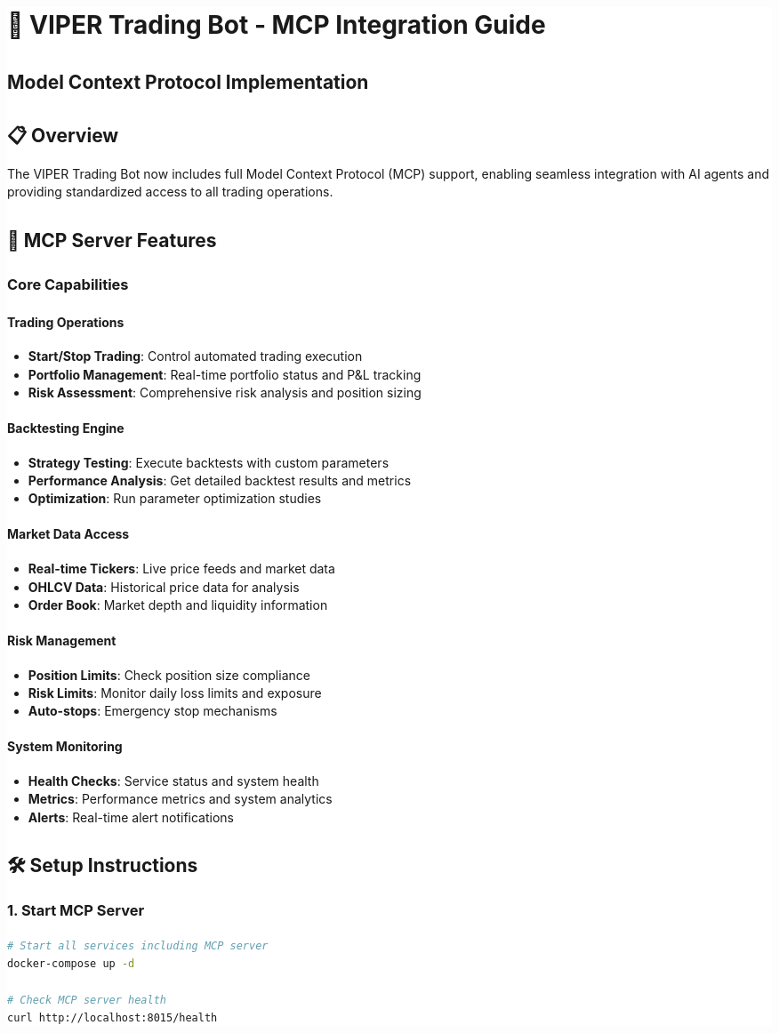 # 🚀 VIPER Trading Bot - MCP Integration Guide
## Model Context Protocol Implementation

## 📋 Overview

The VIPER Trading Bot now includes full Model Context Protocol (MCP) support, enabling seamless integration with AI agents and providing standardized access to all trading operations.

## 🤖 MCP Server Features

### **Core Capabilities**

#### **Trading Operations**
- **Start/Stop Trading**: Control automated trading execution
- **Portfolio Management**: Real-time portfolio status and P&L tracking
- **Risk Assessment**: Comprehensive risk analysis and position sizing

#### **Backtesting Engine**
- **Strategy Testing**: Execute backtests with custom parameters
- **Performance Analysis**: Get detailed backtest results and metrics
- **Optimization**: Run parameter optimization studies

#### **Market Data Access**
- **Real-time Tickers**: Live price feeds and market data
- **OHLCV Data**: Historical price data for analysis
- **Order Book**: Market depth and liquidity information

#### **Risk Management**
- **Position Limits**: Check position size compliance
- **Risk Limits**: Monitor daily loss limits and exposure
- **Auto-stops**: Emergency stop mechanisms

#### **System Monitoring**
- **Health Checks**: Service status and system health
- **Metrics**: Performance metrics and system analytics
- **Alerts**: Real-time alert notifications

## 🛠️ Setup Instructions

### **1. Start MCP Server**
```bash
# Start all services including MCP server
docker-compose up -d

# Check MCP server health
curl http://localhost:8015/health
```
